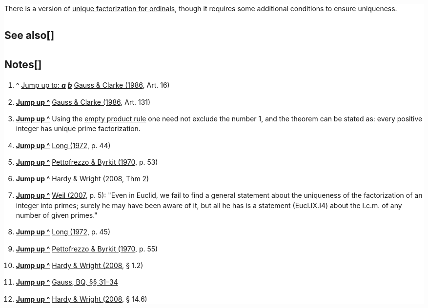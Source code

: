 There is a version of [unique factorization for ordinals](https://en.wikipedia.org/wiki/Ordinal_arithmetic), though it requires some additional conditions to ensure uniqueness.

## See also[]

## Notes[]

1. ^ [Jump up to: ***a***](https://en.wikipedia.org/wiki/Fundamental_theorem_of_arithmetic#cite_ref-Gauss1801.loc=16_1-0)  [***b***](https://en.wikipedia.org/wiki/Fundamental_theorem_of_arithmetic#cite_ref-Gauss1801.loc=16_1-1)  [Gauss & Clarke (1986](https://en.wikipedia.org/wiki/Fundamental_theorem_of_arithmetic#CITEREFGaussClarke1986), Art. 16)

2. **[Jump up ^](https://en.wikipedia.org/wiki/Fundamental_theorem_of_arithmetic#cite_ref-2)**  [Gauss & Clarke (1986](https://en.wikipedia.org/wiki/Fundamental_theorem_of_arithmetic#CITEREFGaussClarke1986), Art. 131)

3. **[Jump up ^](https://en.wikipedia.org/wiki/Fundamental_theorem_of_arithmetic#cite_ref-3)** Using the [empty product rule](https://en.wikipedia.org/wiki/Empty_product) one need not exclude the number 1, and the theorem can be stated as: every positive integer has unique prime factorization.

4. **[Jump up ^](https://en.wikipedia.org/wiki/Fundamental_theorem_of_arithmetic#cite_ref-4)**  [Long (1972](https://en.wikipedia.org/wiki/Fundamental_theorem_of_arithmetic#CITEREFLong1972), p. 44)

5. **[Jump up ^](https://en.wikipedia.org/wiki/Fundamental_theorem_of_arithmetic#cite_ref-5)**  [Pettofrezzo & Byrkit (1970](https://en.wikipedia.org/wiki/Fundamental_theorem_of_arithmetic#CITEREFPettofrezzoByrkit1970), p. 53)

6. **[Jump up ^](https://en.wikipedia.org/wiki/Fundamental_theorem_of_arithmetic#cite_ref-6)**  [Hardy & Wright (2008](https://en.wikipedia.org/wiki/Fundamental_theorem_of_arithmetic#CITEREFHardyWright2008), Thm 2)

7. **[Jump up ^](https://en.wikipedia.org/wiki/Fundamental_theorem_of_arithmetic#cite_ref-7)**  [Weil (2007](https://en.wikipedia.org/wiki/Fundamental_theorem_of_arithmetic#CITEREFWeil2007), p. 5): "Even in Euclid, we fail to find a general statement about the uniqueness of the factorization of an integer into primes; surely he may have been aware of it, but all he has is a statement (Eucl.IX.I4) about the l.c.m. of any number of given primes."

8. **[Jump up ^](https://en.wikipedia.org/wiki/Fundamental_theorem_of_arithmetic#cite_ref-8)**  [Long (1972](https://en.wikipedia.org/wiki/Fundamental_theorem_of_arithmetic#CITEREFLong1972), p. 45)

9. **[Jump up ^](https://en.wikipedia.org/wiki/Fundamental_theorem_of_arithmetic#cite_ref-9)**  [Pettofrezzo & Byrkit (1970](https://en.wikipedia.org/wiki/Fundamental_theorem_of_arithmetic#CITEREFPettofrezzoByrkit1970), p. 55)

10. **[Jump up ^](https://en.wikipedia.org/wiki/Fundamental_theorem_of_arithmetic#cite_ref-10)**  [Hardy & Wright (2008](https://en.wikipedia.org/wiki/Fundamental_theorem_of_arithmetic#CITEREFHardyWright2008), § 1.2)

11. **[Jump up ^](https://en.wikipedia.org/wiki/Fundamental_theorem_of_arithmetic#cite_ref-11)**  [Gauss, BQ, §§ 31–34](https://en.wikipedia.org/wiki/Fundamental_theorem_of_arithmetic#CITEREFGauss1832)

12. **[Jump up ^](https://en.wikipedia.org/wiki/Fundamental_theorem_of_arithmetic#cite_ref-12)**  [Hardy & Wright (2008](https://en.wikipedia.org/wiki/Fundamental_theorem_of_arithmetic#CITEREFHardyWright2008), § 14.6)
